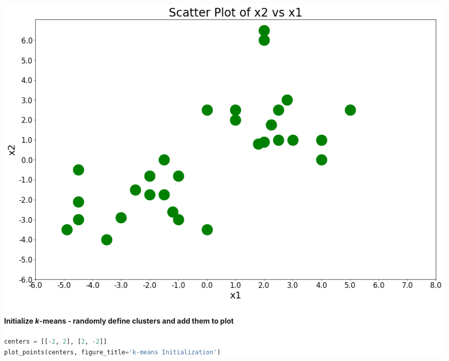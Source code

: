 ![png](output_17_0.png)


#### Initialize *k*-means - randomly define clusters and add them to plot


```python
centers = [[-2, 2], [2, -2]]
plot_points(centers, figure_title='k-means Initialization')
```

